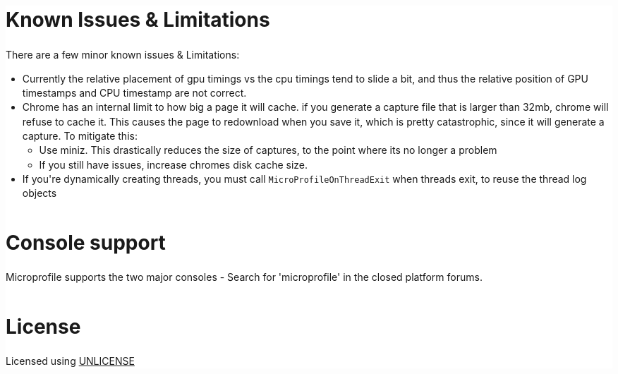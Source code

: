 # Known Issues & Limitations
There are a few minor known issues & Limitations:

* Currently the relative placement of gpu timings vs the cpu timings tend to slide a bit, and thus the relative position of GPU timestamps and CPU timestamp are not correct.
* Chrome has an internal limit to how big a page it will cache. if you generate a capture file that is larger than 32mb, chrome will refuse to cache it. This causes the page to redownload when you save it, which is pretty catastrophic, since it will generate a capture. To mitigate this:
    * Use miniz. This drastically reduces the size of captures, to the point where its no longer a problem
    * If you still have issues, increase chromes disk cache size.
* If you're dynamically creating threads, you must call `MicroProfileOnThreadExit` when threads exit, to reuse the thread log objects

# Console support
Microprofile supports the two major consoles - Search for 'microprofile' in the closed platform forums.

# License
Licensed using [UNLICENSE](LICENSE)
